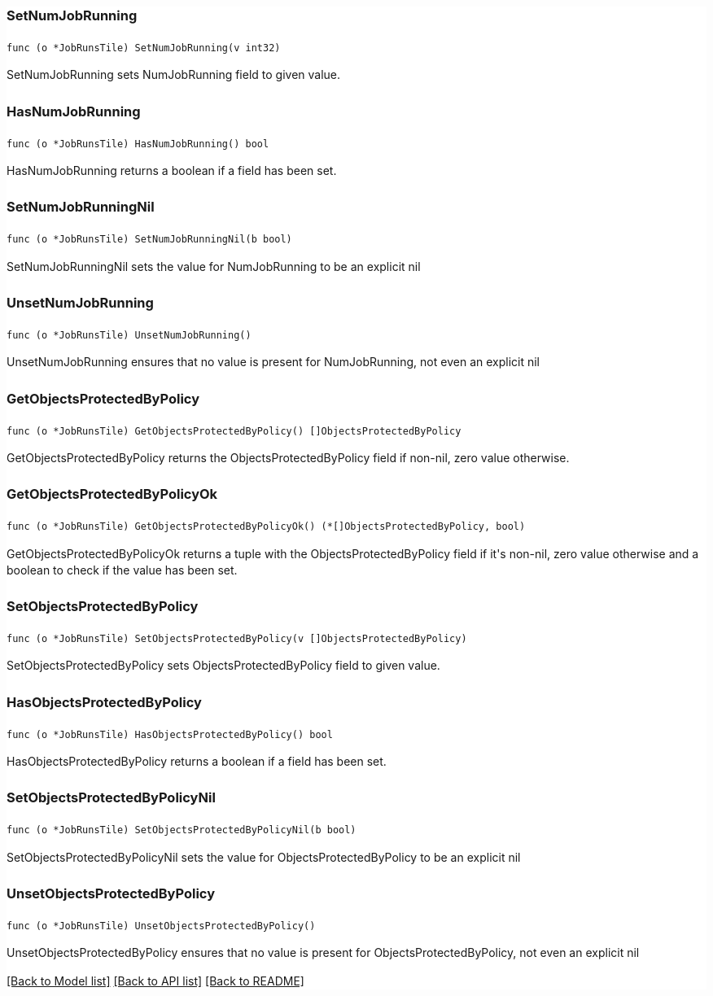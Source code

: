 ### SetNumJobRunning

`func (o *JobRunsTile) SetNumJobRunning(v int32)`

SetNumJobRunning sets NumJobRunning field to given value.

### HasNumJobRunning

`func (o *JobRunsTile) HasNumJobRunning() bool`

HasNumJobRunning returns a boolean if a field has been set.

### SetNumJobRunningNil

`func (o *JobRunsTile) SetNumJobRunningNil(b bool)`

 SetNumJobRunningNil sets the value for NumJobRunning to be an explicit nil

### UnsetNumJobRunning
`func (o *JobRunsTile) UnsetNumJobRunning()`

UnsetNumJobRunning ensures that no value is present for NumJobRunning, not even an explicit nil
### GetObjectsProtectedByPolicy

`func (o *JobRunsTile) GetObjectsProtectedByPolicy() []ObjectsProtectedByPolicy`

GetObjectsProtectedByPolicy returns the ObjectsProtectedByPolicy field if non-nil, zero value otherwise.

### GetObjectsProtectedByPolicyOk

`func (o *JobRunsTile) GetObjectsProtectedByPolicyOk() (*[]ObjectsProtectedByPolicy, bool)`

GetObjectsProtectedByPolicyOk returns a tuple with the ObjectsProtectedByPolicy field if it's non-nil, zero value otherwise
and a boolean to check if the value has been set.

### SetObjectsProtectedByPolicy

`func (o *JobRunsTile) SetObjectsProtectedByPolicy(v []ObjectsProtectedByPolicy)`

SetObjectsProtectedByPolicy sets ObjectsProtectedByPolicy field to given value.

### HasObjectsProtectedByPolicy

`func (o *JobRunsTile) HasObjectsProtectedByPolicy() bool`

HasObjectsProtectedByPolicy returns a boolean if a field has been set.

### SetObjectsProtectedByPolicyNil

`func (o *JobRunsTile) SetObjectsProtectedByPolicyNil(b bool)`

 SetObjectsProtectedByPolicyNil sets the value for ObjectsProtectedByPolicy to be an explicit nil

### UnsetObjectsProtectedByPolicy
`func (o *JobRunsTile) UnsetObjectsProtectedByPolicy()`

UnsetObjectsProtectedByPolicy ensures that no value is present for ObjectsProtectedByPolicy, not even an explicit nil

[[Back to Model list]](../README.md#documentation-for-models) [[Back to API list]](../README.md#documentation-for-api-endpoints) [[Back to README]](../README.md)


